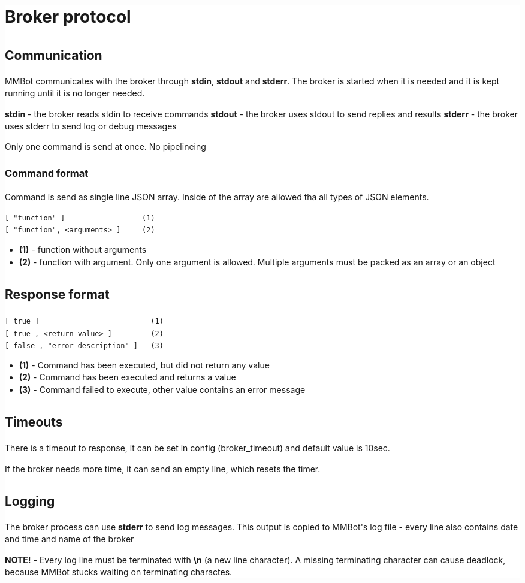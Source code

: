 # Broker protocol

## Communication

MMBot communicates with the broker through **stdin**, **stdout** and **stderr**. The broker
is started when it is needed and it is kept running until it is no longer needed. 

**stdin** - the broker reads stdin to receive commands
**stdout** - the broker uses stdout to send replies and results
**stderr** - the broker uses stderr to send log or debug messages

Only one command is send at once. No pipelineing

### Command format

Command is send as single line JSON array. Inside of the array are allowed tha all types
of JSON elements.

```
[ "function" ]                  (1)
[ "function", <arguments> ]     (2)

```

 - **(1)** - function without arguments
 - **(2)** - function with argument. Only one argument is allowed. Multiple arguments
 must be packed as an array or an object


## Response format

```
[ true ]                          (1)
[ true , <return value> ]         (2)
[ false , "error description" ]   (3)
```
 - **(1)** - Command has been executed, but did not return any value
 - **(2)** - Command has been executed and returns a value
 - **(3)** - Command failed to execute, other value contains an error message

## Timeouts

There is a timeout to response, it can be set in config (broker_timeout) and default value
is 10sec. 

If the broker needs more time, it can send an empty line, which resets the timer. 

## Logging

The broker process can use **stderr** to send log messages. This output is copied
to MMBot's log file - every line also contains date and time and name of the broker

**NOTE!** - Every log line must be terminated with **\n** (a new line character). 
A missing terminating character can cause deadlock, because MMBot stucks waiting on 
terminating charactes. 
